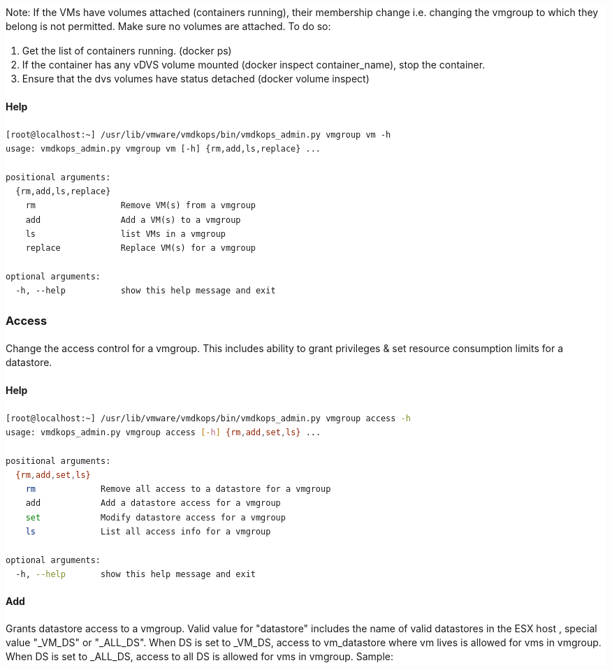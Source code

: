 Note: If the VMs have volumes attached (containers running), their membership change i.e. changing the vmgroup to which
they belong is not permitted. Make sure no volumes are attached.
To do so:
1. Get the list of containers running. (docker ps)
2. If the container has any vDVS volume mounted (docker inspect container_name), stop the container.
3. Ensure that the dvs volumes have status detached (docker volume inspect)

#### Help
```
[root@localhost:~] /usr/lib/vmware/vmdkops/bin/vmdkops_admin.py vmgroup vm -h
usage: vmdkops_admin.py vmgroup vm [-h] {rm,add,ls,replace} ...

positional arguments:
  {rm,add,ls,replace}
    rm                 Remove VM(s) from a vmgroup
    add                Add a VM(s) to a vmgroup
    ls                 list VMs in a vmgroup
    replace            Replace VM(s) for a vmgroup

optional arguments:
  -h, --help           show this help message and exit

```

### Access
Change the access control for a vmgroup.
This includes ability to grant privileges & set resource consumption limits for a datastore.

#### Help
```bash
[root@localhost:~] /usr/lib/vmware/vmdkops/bin/vmdkops_admin.py vmgroup access -h
usage: vmdkops_admin.py vmgroup access [-h] {rm,add,set,ls} ...

positional arguments:
  {rm,add,set,ls}
    rm             Remove all access to a datastore for a vmgroup
    add            Add a datastore access for a vmgroup
    set            Modify datastore access for a vmgroup
    ls             List all access info for a vmgroup

optional arguments:
  -h, --help       show this help message and exit

```

#### Add
Grants datastore access to a vmgroup.
Valid value for "datastore" includes the name of valid datastores in the ESX host , special value "_VM_DS" or "_ALL_DS".
When DS is set to _VM_DS, access to vm_datastore where vm lives is allowed for vms in vmgroup.
When DS is set to _ALL_DS, access to all DS is allowed for vms in vmgroup.
Sample:

